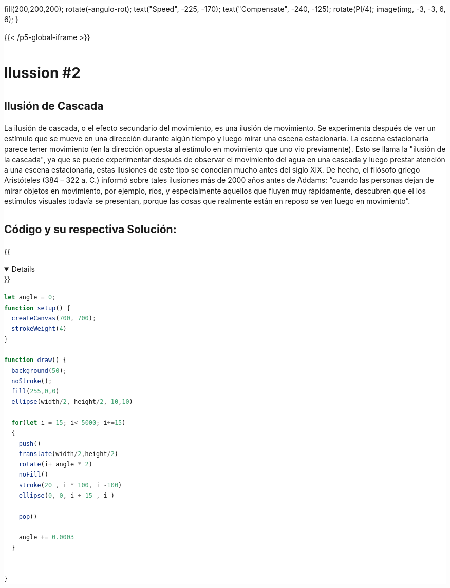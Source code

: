   fill(200,200,200);
  rotate(-angulo-rot);
  text("Speed", -225, -170);
  text("Compensate", -240, -125);
  rotate(PI/4);
  image(img, -3, -3, 6, 6);
}


{{< /p5-global-iframe >}}

# Ilussion #2
## Ilusión de Cascada

La ilusión de cascada, o el efecto secundario del movimiento, es una ilusión de movimiento. Se experimenta después de ver un estímulo que se mueve en una dirección durante algún tiempo y luego mirar una escena estacionaria. La escena estacionaria parece tener movimiento (en la dirección opuesta al estímulo en movimiento que uno vio previamente). Esto se llama la "ilusión de la cascada", ya que se puede experimentar después de observar el movimiento del agua en una cascada y luego prestar atención a una escena estacionaria, estas ilusiones de este tipo se conocían mucho antes del siglo XIX. De hecho, el filósofo griego Aristóteles (384 – 322 a. C.) informó sobre tales ilusiones más de 2000 años antes de Addams: “cuando las personas dejan de mirar objetos en movimiento, por ejemplo, ríos, y especialmente aquellos que fluyen muy rápidamente, descubren que el los estímulos visuales todavía se presentan, porque las cosas que realmente están en reposo se ven luego en movimiento”.

## Código y su respectiva Solución:
{{<details title="CODE" open=false >}}

```js
let angle = 0;
function setup() {
  createCanvas(700, 700);
  strokeWeight(4)
}

function draw() {
  background(50);
  noStroke();
  fill(255,0,0)
  ellipse(width/2, height/2, 10,10)
  
  for(let i = 15; i< 5000; i+=15)
  {
    push()
    translate(width/2,height/2)
    rotate(i+ angle * 2)
    noFill()
    stroke(20 , i * 100, i -100)
    ellipse(0, 0, i + 15 , i )
    
    pop()
    
    angle += 0.0003
  }
  
  
}

```
